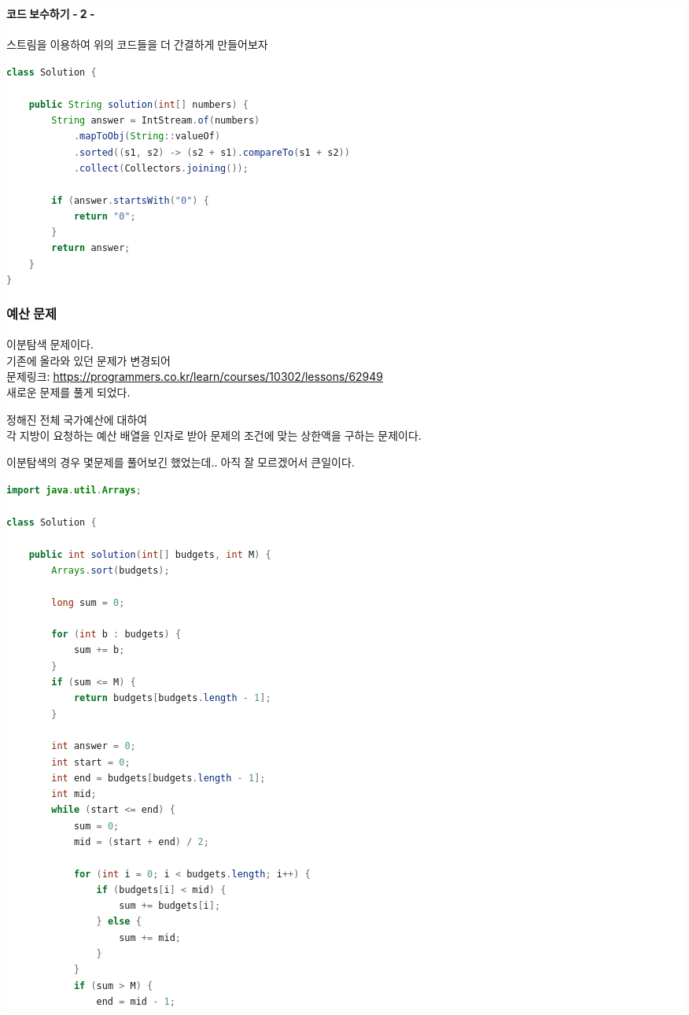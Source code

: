 #### 코드 보수하기 - 2 -
스트림을 이용하여 위의 코드들을 더 간결하게 만들어보자
```java
class Solution {

    public String solution(int[] numbers) {
        String answer = IntStream.of(numbers)
            .mapToObj(String::valueOf)
            .sorted((s1, s2) -> (s2 + s1).compareTo(s1 + s2))
            .collect(Collectors.joining());

        if (answer.startsWith("0") {
            return "0";
        }
        return answer;
    }
}
```
### 예산 문제
이분탐색 문제이다.  
기존에 올라와 있던 문제가 변경되어   
문제링크: https://programmers.co.kr/learn/courses/10302/lessons/62949   
새로운 문제를 풀게 되었다.

정해진 전체 국가예산에 대하여  
각 지방이 요청하는 예산 배열을 인자로 받아 
문제의 조건에 맞는 상한액을 구하는 문제이다.

이분탐색의 경우 몇문제를 풀어보긴 했었는데.. 아직 잘 모르겠어서 큰일이다.

```java
import java.util.Arrays;

class Solution {

    public int solution(int[] budgets, int M) {
        Arrays.sort(budgets);

        long sum = 0;

        for (int b : budgets) {
            sum += b;
        }
        if (sum <= M) {
            return budgets[budgets.length - 1];
        }

        int answer = 0;
        int start = 0;
        int end = budgets[budgets.length - 1];
        int mid;
        while (start <= end) {
            sum = 0;
            mid = (start + end) / 2;

            for (int i = 0; i < budgets.length; i++) {
                if (budgets[i] < mid) {
                    sum += budgets[i];
                } else {
                    sum += mid;
                }
            }
            if (sum > M) {
                end = mid - 1;
```